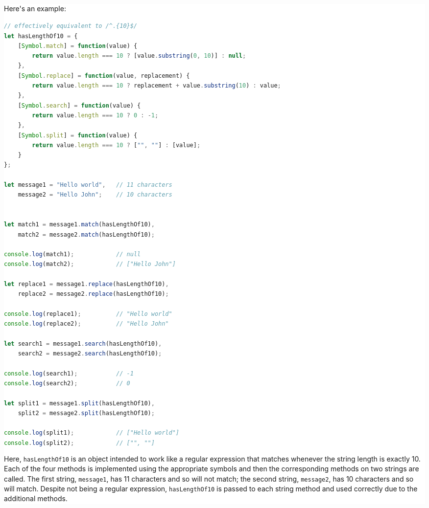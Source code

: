 Here's an example:

```js
// effectively equivalent to /^.{10}$/
let hasLengthOf10 = {
    [Symbol.match] = function(value) {
        return value.length === 10 ? [value.substring(0, 10)] : null;
    },
    [Symbol.replace] = function(value, replacement) {
        return value.length === 10 ? replacement + value.substring(10) : value;
    },
    [Symbol.search] = function(value) {
        return value.length === 10 ? 0 : -1;
    },
    [Symbol.split] = function(value) {
        return value.length === 10 ? ["", ""] : [value];
    }
};

let message1 = "Hello world",   // 11 characters
    message2 = "Hello John";    // 10 characters


let match1 = message1.match(hasLengthOf10),
    match2 = message2.match(hasLengthOf10);

console.log(match1);            // null
console.log(match2);            // ["Hello John"]

let replace1 = message1.replace(hasLengthOf10),
    replace2 = message2.replace(hasLengthOf10);

console.log(replace1);          // "Hello world"
console.log(replace2);          // "Hello John"

let search1 = message1.search(hasLengthOf10),
    search2 = message2.search(hasLengthOf10);

console.log(search1);           // -1
console.log(search2);           // 0

let split1 = message1.split(hasLengthOf10),
    split2 = message2.split(hasLengthOf10);

console.log(split1);            // ["Hello world"]
console.log(split2);            // ["", ""]
```

Here, `hasLengthOf10` is an object intended to work like a regular expression that matches whenever the string length is exactly 10. Each of the four methods is implemented using the appropriate symbols and then the corresponding methods on two strings are called. The first string, `message1`, has 11 characters and so will not match; the second string, `message2`, has 10 characters and so will match. Despite not being a regular expression, `hasLengthOf10` is passed to each string method and used correctly due to the additional methods.
